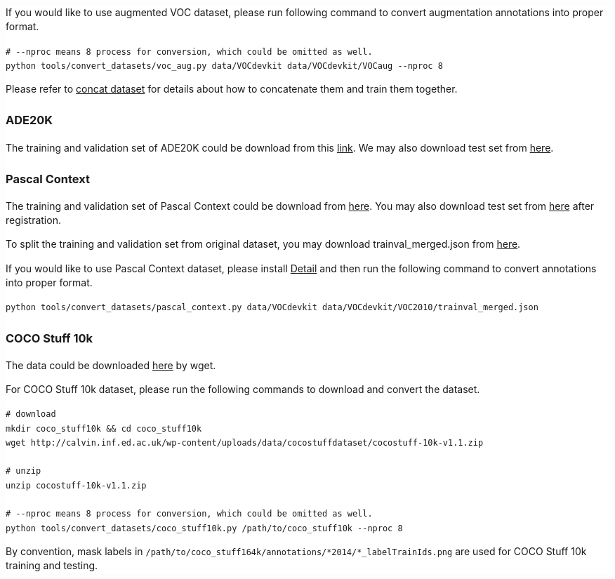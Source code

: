 If you would like to use augmented VOC dataset, please run following command to convert augmentation annotations into proper format.

```shell
# --nproc means 8 process for conversion, which could be omitted as well.
python tools/convert_datasets/voc_aug.py data/VOCdevkit data/VOCdevkit/VOCaug --nproc 8
```

Please refer to [concat dataset](https://github.com/open-mmlab/mmsegmentation/blob/master/docs/en/tutorials/customize_datasets.md#concatenate-dataset) for details about how to concatenate them and train them together.

### ADE20K

The training and validation set of ADE20K could be download from this [link](http://data.csail.mit.edu/places/ADEchallenge/ADEChallengeData2016.zip).
We may also download test set from [here](http://data.csail.mit.edu/places/ADEchallenge/release_test.zip).

### Pascal Context

The training and validation set of Pascal Context could be download from [here](http://host.robots.ox.ac.uk/pascal/VOC/voc2010/VOCtrainval_03-May-2010.tar). You may also download test set from [here](http://host.robots.ox.ac.uk:8080/eval/downloads/VOC2010test.tar) after registration.

To split the training and validation set from original dataset, you may download trainval_merged.json from [here](https://codalabuser.blob.core.windows.net/public/trainval_merged.json).

If you would like to use Pascal Context dataset, please install [Detail](https://github.com/zhanghang1989/detail-api) and then run the following command to convert annotations into proper format.

```shell
python tools/convert_datasets/pascal_context.py data/VOCdevkit data/VOCdevkit/VOC2010/trainval_merged.json
```

### COCO Stuff 10k

The data could be downloaded [here](http://calvin.inf.ed.ac.uk/wp-content/uploads/data/cocostuffdataset/cocostuff-10k-v1.1.zip) by wget.

For COCO Stuff 10k dataset, please run the following commands to download and convert the dataset.

```shell
# download
mkdir coco_stuff10k && cd coco_stuff10k
wget http://calvin.inf.ed.ac.uk/wp-content/uploads/data/cocostuffdataset/cocostuff-10k-v1.1.zip

# unzip
unzip cocostuff-10k-v1.1.zip

# --nproc means 8 process for conversion, which could be omitted as well.
python tools/convert_datasets/coco_stuff10k.py /path/to/coco_stuff10k --nproc 8
```

By convention, mask labels in `/path/to/coco_stuff164k/annotations/*2014/*_labelTrainIds.png` are used for COCO Stuff 10k training and testing.

